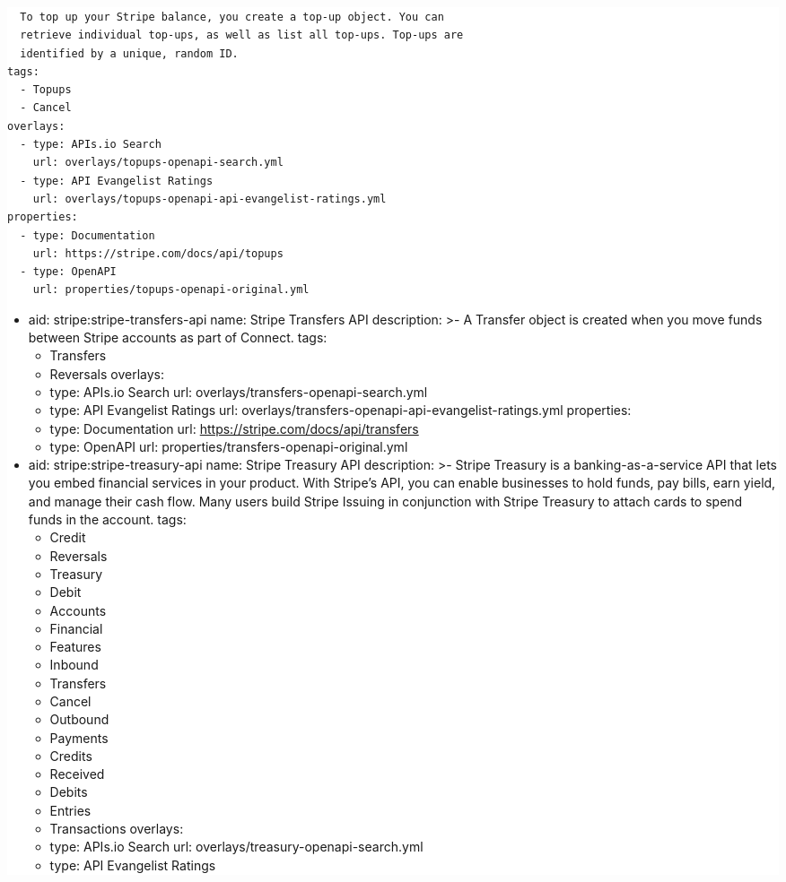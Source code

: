       To top up your Stripe balance, you create a top-up object. You can
      retrieve individual top-ups, as well as list all top-ups. Top-ups are
      identified by a unique, random ID.
    tags:
      - Topups
      - Cancel
    overlays:
      - type: APIs.io Search
        url: overlays/topups-openapi-search.yml
      - type: API Evangelist Ratings
        url: overlays/topups-openapi-api-evangelist-ratings.yml
    properties:
      - type: Documentation
        url: https://stripe.com/docs/api/topups
      - type: OpenAPI
        url: properties/topups-openapi-original.yml
  - aid: stripe:stripe-transfers-api
    name: Stripe Transfers API
    description: >-
      A Transfer object is created when you move funds between Stripe accounts
      as part of Connect.
    tags:
      - Transfers
      - Reversals
    overlays:
      - type: APIs.io Search
        url: overlays/transfers-openapi-search.yml
      - type: API Evangelist Ratings
        url: overlays/transfers-openapi-api-evangelist-ratings.yml
    properties:
      - type: Documentation
        url: https://stripe.com/docs/api/transfers
      - type: OpenAPI
        url: properties/transfers-openapi-original.yml
  - aid: stripe:stripe-treasury-api
    name: Stripe Treasury API
    description: >-
      Stripe Treasury is a banking-as-a-service API that lets you embed
      financial services in your product. With Stripe’s API, you can enable
      businesses to hold funds, pay bills, earn yield, and manage their cash
      flow. Many users build Stripe Issuing in conjunction with Stripe Treasury
      to attach cards to spend funds in the account.
    tags:
      - Credit
      - Reversals
      - Treasury
      - Debit
      - Accounts
      - Financial
      - Features
      - Inbound
      - Transfers
      - Cancel
      - Outbound
      - Payments
      - Credits
      - Received
      - Debits
      - Entries
      - Transactions
    overlays:
      - type: APIs.io Search
        url: overlays/treasury-openapi-search.yml
      - type: API Evangelist Ratings
